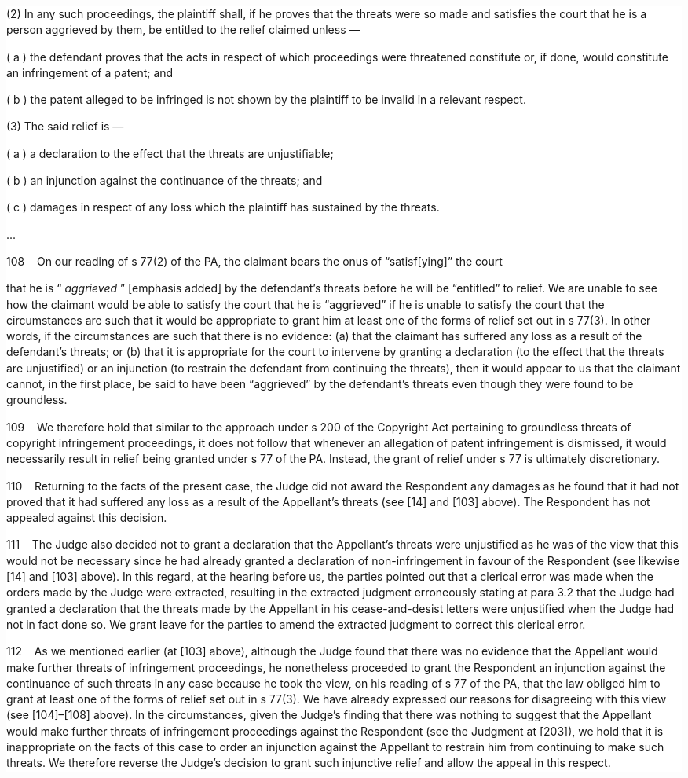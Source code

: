  (2) In any such proceedings, the plaintiff shall, if he proves that the threats were so made and satisfies the court that he is a person aggrieved by them, be entitled to the relief claimed unless — 

 ( a ) the defendant proves that the acts in respect of which proceedings were threatened constitute or, if done, would constitute an infringement of a patent; and 

 ( b ) the patent alleged to be infringed is not shown by the plaintiff to be invalid in a relevant respect. 

 (3) The said relief is — 

 ( a ) a declaration to the effect that the threats are unjustifiable; 

 ( b ) an injunction against the continuance of the threats; and 

 ( c ) damages in respect of any loss which the plaintiff has sustained by the threats. 

 ... 

108    On our reading of s 77(2) of the PA, the claimant bears the onus of “satisf[ying]” the court 


that he is “ _aggrieved_ ” [emphasis added] by the defendant’s threats before he will be “entitled” to relief. We are unable to see how the claimant would be able to satisfy the court that he is “aggrieved” if he is unable to satisfy the court that the circumstances are such that it would be appropriate to grant him at least one of the forms of relief set out in s 77(3). In other words, if the circumstances are such that there is no evidence: (a) that the claimant has suffered any loss as a result of the defendant’s threats; or (b) that it is appropriate for the court to intervene by granting a declaration (to the effect that the threats are unjustified) or an injunction (to restrain the defendant from continuing the threats), then it would appear to us that the claimant cannot, in the first place, be said to have been “aggrieved” by the defendant’s threats even though they were found to be groundless. 

109    We therefore hold that similar to the approach under s 200 of the Copyright Act pertaining to groundless threats of copyright infringement proceedings, it does not follow that whenever an allegation of patent infringement is dismissed, it would necessarily result in relief being granted under s 77 of the PA. Instead, the grant of relief under s 77 is ultimately discretionary. 

110    Returning to the facts of the present case, the Judge did not award the Respondent any damages as he found that it had not proved that it had suffered any loss as a result of the Appellant’s threats (see [14] and [103] above). The Respondent has not appealed against this decision. 

111    The Judge also decided not to grant a declaration that the Appellant’s threats were unjustified as he was of the view that this would not be necessary since he had already granted a declaration of non-infringement in favour of the Respondent (see likewise [14] and [103] above). In this regard, at the hearing before us, the parties pointed out that a clerical error was made when the orders made by the Judge were extracted, resulting in the extracted judgment erroneously stating at para 3.2 that the Judge had granted a declaration that the threats made by the Appellant in his cease-and-desist letters were unjustified when the Judge had not in fact done so. We grant leave for the parties to amend the extracted judgment to correct this clerical error. 

112    As we mentioned earlier (at [103] above), although the Judge found that there was no evidence that the Appellant would make further threats of infringement proceedings, he nonetheless proceeded to grant the Respondent an injunction against the continuance of such threats in any case because he took the view, on his reading of s 77 of the PA, that the law obliged him to grant at least one of the forms of relief set out in s 77(3). We have already expressed our reasons for disagreeing with this view (see [104]–[108] above). In the circumstances, given the Judge’s finding that there was nothing to suggest that the Appellant would make further threats of infringement proceedings against the Respondent (see the Judgment at [203]), we hold that it is inappropriate on the facts of this case to order an injunction against the Appellant to restrain him from continuing to make such threats. We therefore reverse the Judge’s decision to grant such injunctive relief and allow the appeal in this respect. 
